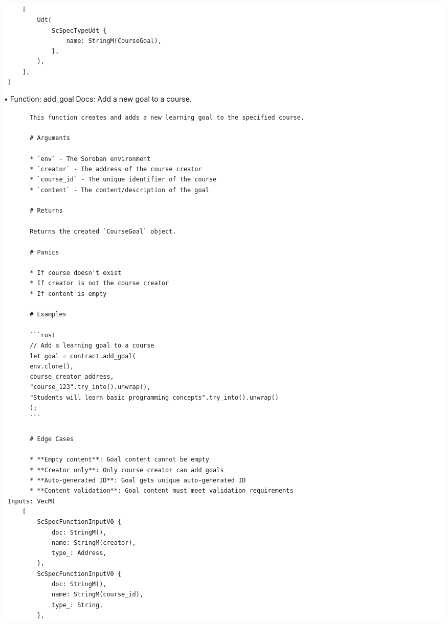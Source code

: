          [
             Udt(
                 ScSpecTypeUdt {
                     name: StringM(CourseGoal),
                 },
             ),
         ],
     )

 • Function: add_goal
     Docs: Add a new goal to a course.
           
           This function creates and adds a new learning goal to the specified course.
           
           # Arguments
           
           * `env` - The Soroban environment
           * `creator` - The address of the course creator
           * `course_id` - The unique identifier of the course
           * `content` - The content/description of the goal
           
           # Returns
           
           Returns the created `CourseGoal` object.
           
           # Panics
           
           * If course doesn't exist
           * If creator is not the course creator
           * If content is empty
           
           # Examples
           
           ```rust
           // Add a learning goal to a course
           let goal = contract.add_goal(
           env.clone(),
           course_creator_address,
           "course_123".try_into().unwrap(),
           "Students will learn basic programming concepts".try_into().unwrap()
           );
           ```
           
           # Edge Cases
           
           * **Empty content**: Goal content cannot be empty
           * **Creator only**: Only course creator can add goals
           * **Auto-generated ID**: Goal gets unique auto-generated ID
           * **Content validation**: Goal content must meet validation requirements
     Inputs: VecM(
         [
             ScSpecFunctionInputV0 {
                 doc: StringM(),
                 name: StringM(creator),
                 type_: Address,
             },
             ScSpecFunctionInputV0 {
                 doc: StringM(),
                 name: StringM(course_id),
                 type_: String,
             },